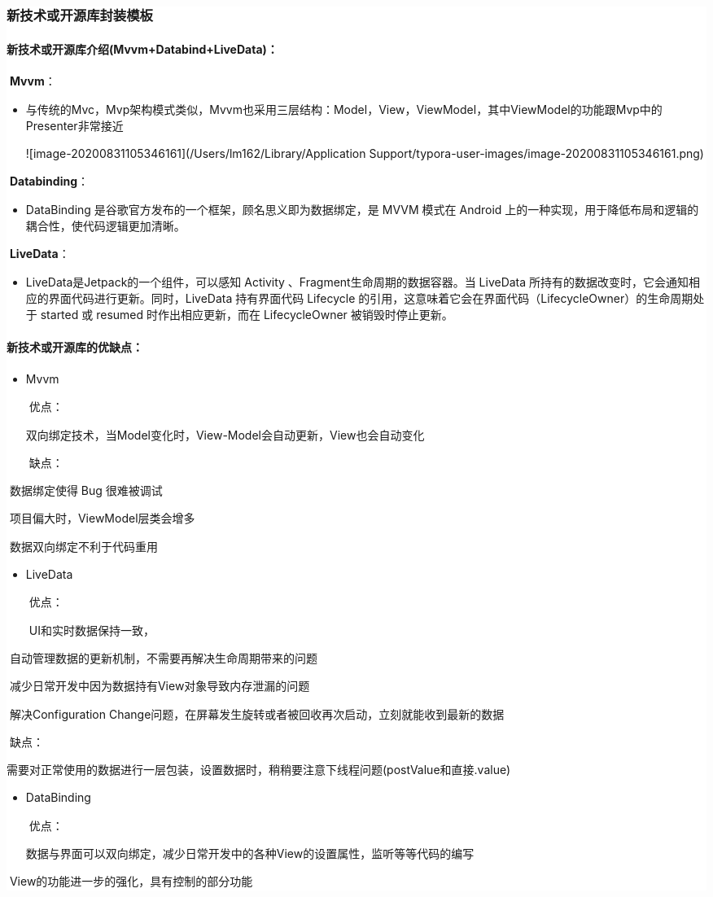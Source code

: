 ### 											新技术或开源库封装模板

#### 新技术或开源库介绍(Mvvm+Databind+LiveData)：

​	**Mvvm**：

- 与传统的Mvc，Mvp架构模式类似，Mvvm也采用三层结构：Model，View，ViewModel，其中ViewModel的功能跟Mvp中的Presenter非常接近

  ![image-20200831105346161](/Users/lm162/Library/Application Support/typora-user-images/image-20200831105346161.png)

​	**Databinding**：

- DataBinding 是谷歌官方发布的一个框架，顾名思义即为数据绑定，是 MVVM 模式在 Android 上的一种实现，用于降低布局和逻辑的耦合性，使代码逻辑更加清晰。

​	**LiveData**：

- LiveData是Jetpack的一个组件，可以感知 Activity 、Fragment生命周期的数据容器。当 LiveData 所持有的数据改变时，它会通知相应的界面代码进行更新。同时，LiveData 持有界面代码 Lifecycle 的引用，这意味着它会在界面代码（LifecycleOwner）的生命周期处于 started 或 resumed 时作出相应更新，而在 LifecycleOwner 被销毁时停止更新。





#### 新技术或开源库的优缺点： 

- Mvvm

  ​	优点：

  ​			 双向绑定技术，当Model变化时，View-Model会自动更新，View也会自动变化

  ​	缺点：

​				   数据绑定使得 Bug 很难被调试

​				   项目偏大时，ViewModel层类会增多

​				   数据双向绑定不利于代码重用

- LiveData

  ​	优点：

  ​			UI和实时数据保持一致，

​			       自动管理数据的更新机制，不需要再解决生命周期带来的问题

​				   减少日常开发中因为数据持有View对象导致内存泄漏的问题

​				   解决Configuration Change问题，在屏幕发生旋转或者被回收再次启动，立刻就能收到最新的数据

​    		缺点：

​					需要对正常使用的数据进行一层包装，设置数据时，稍稍要注意下线程问题(postValue和直接.value)

- DataBinding

  ​	优点：

  ​			数据与界面可以双向绑定，减少日常开发中的各种View的设置属性，监听等等代码的编写

​			       View的功能进一步的强化，具有控制的部分功能
